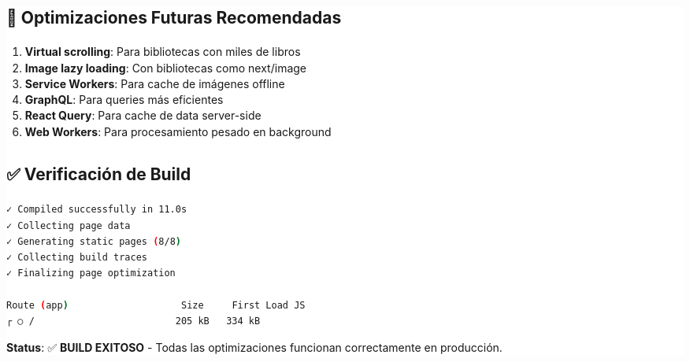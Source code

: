 ## 🔮 Optimizaciones Futuras Recomendadas

1. **Virtual scrolling**: Para bibliotecas con miles de libros
2. **Image lazy loading**: Con bibliotecas como next/image
3. **Service Workers**: Para cache de imágenes offline
4. **GraphQL**: Para queries más eficientes
5. **React Query**: Para cache de data server-side
6. **Web Workers**: Para procesamiento pesado en background

## ✅ Verificación de Build

```bash
✓ Compiled successfully in 11.0s
✓ Collecting page data    
✓ Generating static pages (8/8)
✓ Collecting build traces    
✓ Finalizing page optimization

Route (app)                    Size     First Load JS    
┌ ○ /                         205 kB   334 kB
```

**Status**: ✅ **BUILD EXITOSO** - Todas las optimizaciones funcionan correctamente en producción.